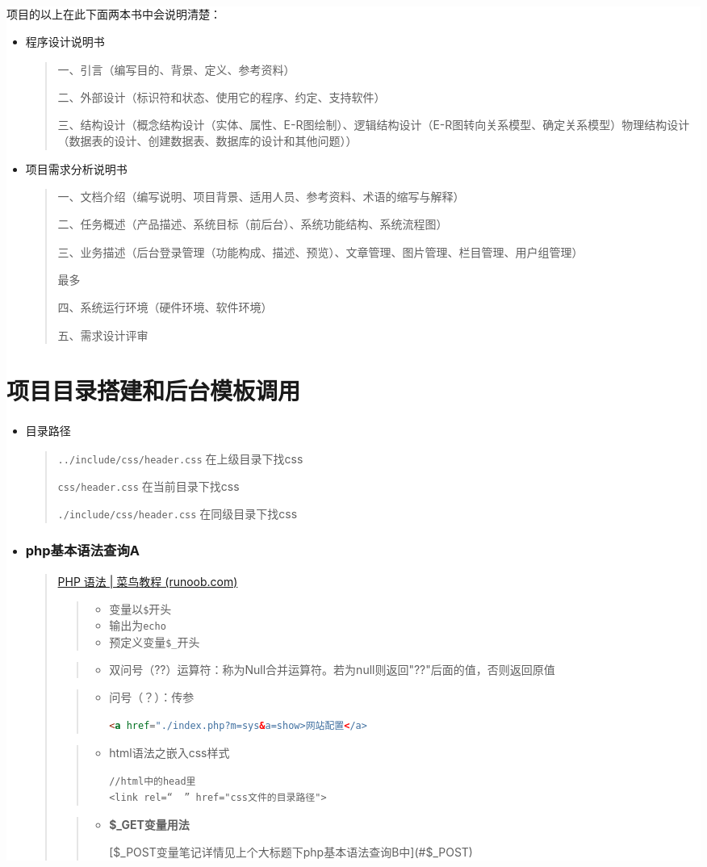 项目的以上在此下面两本书中会说明清楚：

- 程序设计说明书

  > 一、引言（编写目的、背景、定义、参考资料）
  >
  > 二、外部设计（标识符和状态、使用它的程序、约定、支持软件）
  >
  > 三、结构设计（概念结构设计（实体、属性、E-R图绘制）、逻辑结构设计（E-R图转向关系模型、确定关系模型）物理结构设计（数据表的设计、创建数据表、数据库的设计和其他问题））
  >
  > 

- 项目需求分析说明书

  > 一、文档介绍（编写说明、项目背景、适用人员、参考资料、术语的缩写与解释）
  >
  > 二、任务概述（产品描述、系统目标（前后台）、系统功能结构、系统流程图）
  >
  > 三、业务描述（后台登录管理（功能构成、描述、预览）、文章管理、图片管理、栏目管理、用户组管理）
  >
  > 最多
  >
  > 四、系统运行环境（硬件环境、软件环境）
  >
  > 五、需求设计评审

# 项目目录搭建和后台模板调用

- 目录路径

  > `../include/css/header.css`   在上级目录下找css
  >
  > `css/header.css`   在当前目录下找css
  >
  > `./include/css/header.css`   在同级目录下找css

- ### php基本语法查询A

  > [PHP 语法 | 菜鸟教程 (runoob.com)](https://www.runoob.com/php/php-syntax.html)
  >
  > > - 变量以`$`开头
  > > - 输出为`echo`
  > > - 预定义变量`$_`开头
  >
  > > - 双问号（??）运算符：称为Null合并运算符。若为null则返回"??"后面的值，否则返回原值
  >
  > > - 问号（？）：传参
  > >
  > >   ```html
  > >   <a href="./index.php?m=sys&a=show>网站配置</a>
  > >   ```
  >
  > > - html语法之嵌入css样式
  > >
  > >   ```php+HTML
  > >   //html中的head里
  > >   <link rel=“  ” href="css文件的目录路径">
  > >   ```
  >
  > > - **$_GET变量用法**
  > >
  > >   <a name="$_GET变量笔记"></a>
  > >
  > >   [$_POST变量笔记详情见上个大标题下php基本语法查询B中](#$_POST)
  > >